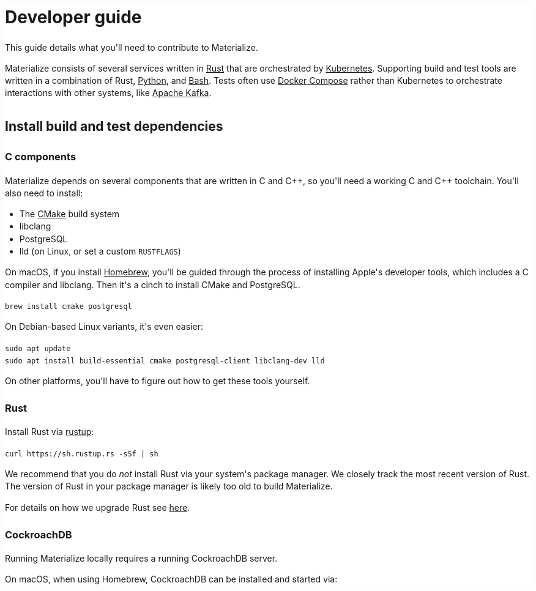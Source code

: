# Developer guide

This guide details what you'll need to contribute to Materialize.

Materialize consists of several services written in [Rust] that are orchestrated
by [Kubernetes]. Supporting build and test tools are written in a combination of
Rust, [Python], and [Bash]. Tests often use [Docker Compose] rather than
Kubernetes to orchestrate interactions with other systems, like [Apache Kafka].

## Install build and test dependencies

### C components

Materialize depends on several components that are written in C and C++, so
you'll need a working C and C++ toolchain. You'll also need to install:
* The [CMake] build system
* libclang
* PostgreSQL
* lld (on Linux, or set a custom `RUSTFLAGS`)

On macOS, if you install [Homebrew], you'll be guided through the process of
installing Apple's developer tools, which includes a C compiler and libclang.
Then it's a cinch to install CMake and PostgreSQL.

```
brew install cmake postgresql
```

On Debian-based Linux variants, it's even easier:

```shell
sudo apt update
sudo apt install build-essential cmake postgresql-client libclang-dev lld
```

On other platforms, you'll have to figure out how to get these tools yourself.

### Rust

Install Rust via [rustup]:

```shell
curl https://sh.rustup.rs -sSf | sh
```

We recommend that you do _not_ install Rust via your system's package manager.
We closely track the most recent version of Rust. The version of Rust in your
package manager is likely too old to build Materialize.

For details on how we upgrade Rust see [here](/doc/developer/upgrade-rust.md).

### CockroachDB

Running Materialize locally requires a running CockroachDB server.

On macOS, when using Homebrew, CockroachDB can be installed and started via:


[Apache Kafka]: https://kafka.apache.org
[Apache ZooKeeper]: https://zookeeper.apache.org
[askama]: https://github.com/djc/askama
[Bash]: https://www.gnu.org/software/bash/
[cargo-udeps]: https://github.com/est31/cargo-udeps
[Clippy]: https://github.com/rust-lang/rust-clippy
[CMake]: https://cmake.org
[Confluent CLI]: https://docs.confluent.io/current/cli/installing.html#scripted-installation
[Confluent Platform]: https://www.confluent.io/product/confluent-platform/
[Confluent Schema Registry]: https://www.confluent.io/confluent-schema-registry/
[confluent-install]: https://docs.confluent.io/current/installation/installing_cp/index.html
[Control Center]: https://www.confluent.io/confluent-control-center/
[dbt]: https://getdbt.com
[dbt hub]: https://hub.getdbt.com
[dbt-materialize]: https://github.com/materializeInc/dbt-materialize
[demos]: https://github.com/MaterializeInc/demos
[Docker Compose]: https://docs.docker.com/compose/
[github-https]: https://help.github.com/en/github/authenticating-to-github/creating-a-personal-access-token-for-the-command-line
[graphviz]: https://graphviz.org/
[hakari documentation]: https://docs.rs/cargo-hakari/latest/cargo_hakari/about/index.html
[Homebrew]: https://brew.sh
[forked-cockroach-tap]: https://github.com/materializeInc/homebrew-cockroach
[Kubernetes]: https://kubernetes.io
[materialize-dbt-utils]: https://github.com/MaterializeInc/materialize-dbt-utils
[Nix]: https://nix.dev/tutorials/first-steps/ad-hoc-shell-environments
[nix-manual]: https://nix.dev/manual/nix/2.18/installation/installing-binary
[Python]: https://www.python.org
[rust-dec]: https://github.com/MaterializeInc/rust-dec
[Rust]: https://www.rust-lang.org
[rust-analyzer]: https://marketplace.visualstudio.com/items?itemName=rust-lang.rust-analyzer
[rustfmt]: https://github.com/rust-lang/rustfmt
[rustup]: https://www.rust-lang.org/tools/install
[sqlparser]: https://github.com/MaterializeInc/sqlparser
[Python]: https://www.python.org
[vscode-python]: https://marketplace.visualstudio.com/items?itemName=ms-python.python
[Visual Studio Code]: https://code.visualstudio.com
[RustRover]: https://www.jetbrains.com/rust/